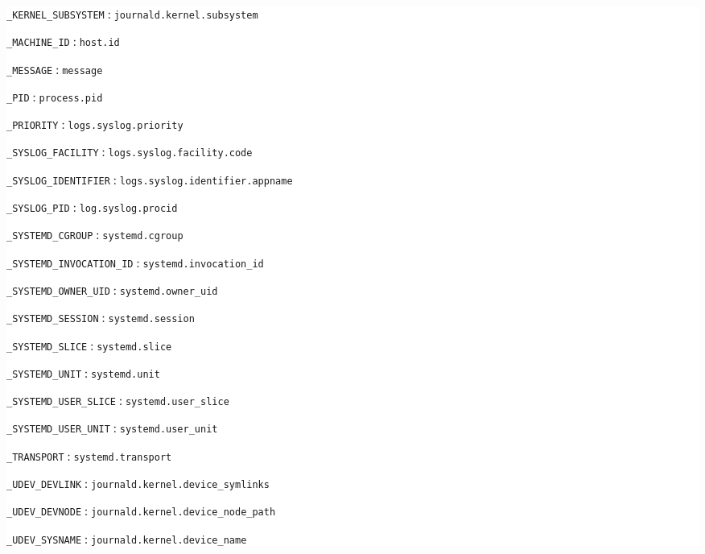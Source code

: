`_KERNEL_SUBSYSTEM`
:   `journald.kernel.subsystem`

`_MACHINE_ID`
:   `host.id`

`_MESSAGE`
:   `message`

`_PID`
:   `process.pid`

`_PRIORITY`
:   `logs.syslog.priority`

`_SYSLOG_FACILITY`
:   `logs.syslog.facility.code`

`_SYSLOG_IDENTIFIER`
:   `logs.syslog.identifier.appname`

`_SYSLOG_PID`
:   `log.syslog.procid`

`_SYSTEMD_CGROUP`
:   `systemd.cgroup`

`_SYSTEMD_INVOCATION_ID`
:   `systemd.invocation_id`

`_SYSTEMD_OWNER_UID`
:   `systemd.owner_uid`

`_SYSTEMD_SESSION`
:   `systemd.session`

`_SYSTEMD_SLICE`
:   `systemd.slice`

`_SYSTEMD_UNIT`
:   `systemd.unit`

`_SYSTEMD_USER_SLICE`
:   `systemd.user_slice`

`_SYSTEMD_USER_UNIT`
:   `systemd.user_unit`

`_TRANSPORT`
:   `systemd.transport`

`_UDEV_DEVLINK`
:   `journald.kernel.device_symlinks`

`_UDEV_DEVNODE`
:   `journald.kernel.device_node_path`

`_UDEV_SYSNAME`
:   `journald.kernel.device_name`
